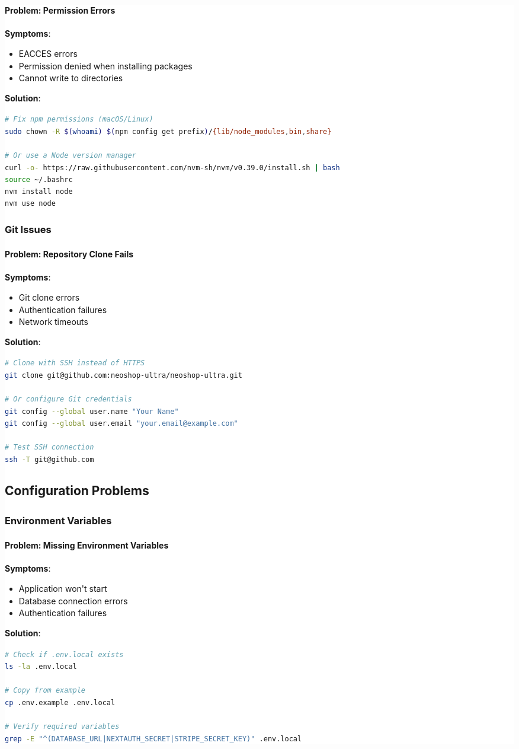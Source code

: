 #### Problem: Permission Errors

**Symptoms**:
- EACCES errors
- Permission denied when installing packages
- Cannot write to directories

**Solution**:
```bash
# Fix npm permissions (macOS/Linux)
sudo chown -R $(whoami) $(npm config get prefix)/{lib/node_modules,bin,share}

# Or use a Node version manager
curl -o- https://raw.githubusercontent.com/nvm-sh/nvm/v0.39.0/install.sh | bash
source ~/.bashrc
nvm install node
nvm use node
```

### Git Issues

#### Problem: Repository Clone Fails

**Symptoms**:
- Git clone errors
- Authentication failures
- Network timeouts

**Solution**:
```bash
# Clone with SSH instead of HTTPS
git clone git@github.com:neoshop-ultra/neoshop-ultra.git

# Or configure Git credentials
git config --global user.name "Your Name"
git config --global user.email "your.email@example.com"

# Test SSH connection
ssh -T git@github.com
```

## Configuration Problems

### Environment Variables

#### Problem: Missing Environment Variables

**Symptoms**:
- Application won't start
- Database connection errors
- Authentication failures

**Solution**:
```bash
# Check if .env.local exists
ls -la .env.local

# Copy from example
cp .env.example .env.local

# Verify required variables
grep -E "^(DATABASE_URL|NEXTAUTH_SECRET|STRIPE_SECRET_KEY)" .env.local
```
